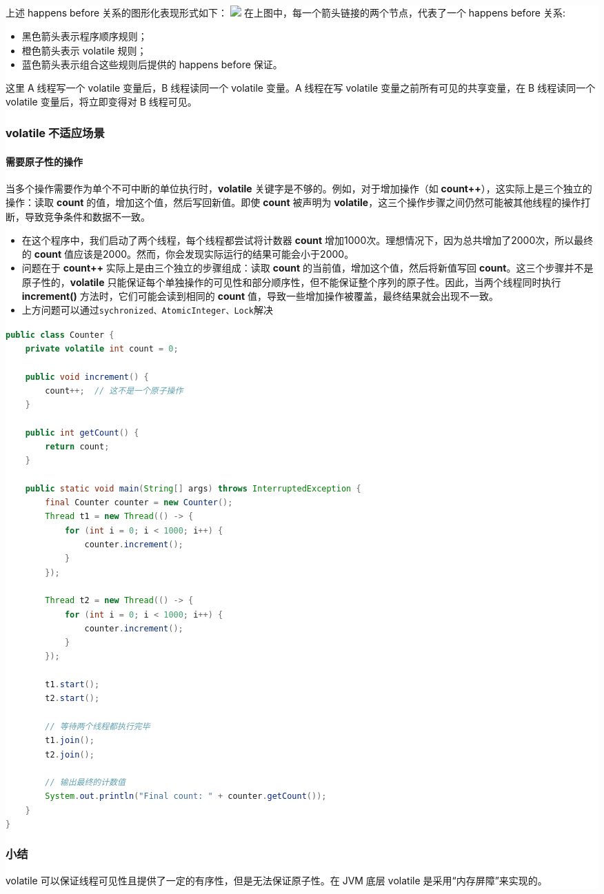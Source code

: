 上述 happens before 关系的图形化表现形式如下：
![](https://cdn.nlark.com/yuque/0/2024/jpeg/22796888/1715599471799-13b260e3-b916-4a0e-af9c-9012813da237.jpeg#averageHue=%23f9f9f9&clientId=uceb37488-c87a-4&from=paste&id=uf656895a&originHeight=784&originWidth=1080&originalType=url&ratio=1.25&rotation=0&showTitle=false&status=done&style=none&taskId=ufdd20518-647b-4ddc-9e01-bd5e84c1c13&title=)
在上图中，每一个箭头链接的两个节点，代表了一个 happens before 关系:

- 黑色箭头表示程序顺序规则；
- 橙色箭头表示 volatile 规则；
- 蓝色箭头表示组合这些规则后提供的 happens before 保证。

这里 A 线程写一个 volatile 变量后，B 线程读同一个 volatile 变量。A 线程在写 volatile 变量之前所有可见的共享变量，在 B 线程读同一个 volatile 变量后，将立即变得对 B 线程可见。
### volatile 不适应场景
#### 需要原子性的操作
当多个操作需要作为单个不可中断的单位执行时，**volatile** 关键字是不够的。例如，对于增加操作（如 **count++**），这实际上是三个独立的操作：读取 **count** 的值，增加这个值，然后写回新值。即使 **count** 被声明为 **volatile**，这三个操作步骤之间仍然可能被其他线程的操作打断，导致竞争条件和数据不一致。

- 在这个程序中，我们启动了两个线程，每个线程都尝试将计数器 **count** 增加1000次。理想情况下，因为总共增加了2000次，所以最终的 **count** 值应该是2000。然而，你会发现实际运行的结果可能会小于2000。
- 问题在于 **count++** 实际上是由三个独立的步骤组成：读取 **count** 的当前值，增加这个值，然后将新值写回 **count**。这三个步骤并不是原子性的，**volatile** 只能保证每个单独操作的可见性和部分顺序性，但不能保证整个序列的原子性。因此，当两个线程同时执行 **increment()** 方法时，它们可能会读到相同的 **count** 值，导致一些增加操作被覆盖，最终结果就会出现不一致。
- 上方问题可以通过`sychronized、AtomicInteger、Lock`解决
```java
public class Counter {
    private volatile int count = 0;

    public void increment() {
        count++;  // 这不是一个原子操作
    }

    public int getCount() {
        return count;
    }

    public static void main(String[] args) throws InterruptedException {
        final Counter counter = new Counter();
        Thread t1 = new Thread(() -> {
            for (int i = 0; i < 1000; i++) {
                counter.increment();
            }
        });

        Thread t2 = new Thread(() -> {
            for (int i = 0; i < 1000; i++) {
                counter.increment();
            }
        });

        t1.start();
        t2.start();

        // 等待两个线程都执行完毕
        t1.join();
        t2.join();

        // 输出最终的计数值
        System.out.println("Final count: " + counter.getCount());
    }
}

```
### 小结
volatile 可以保证线程可见性且提供了一定的有序性，但是无法保证原子性。在 JVM 底层 volatile 是采用“内存屏障”来实现的。